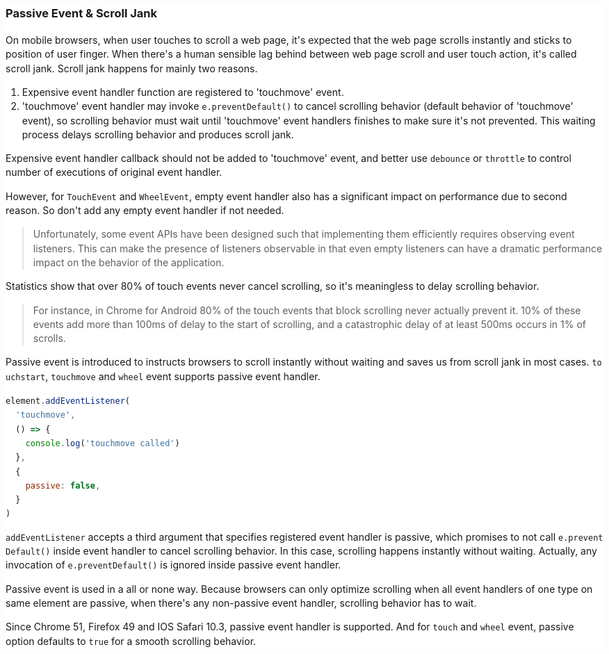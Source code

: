 ### Passive Event & Scroll Jank

On mobile browsers, when user touches to scroll a web page, it's expected that the web page scrolls instantly and sticks to position of user finger. When there's a human sensible lag behind between web page scroll and user touch action, it's called scroll jank. Scroll jank happens for mainly two reasons.

1. Expensive event handler function are registered to 'touchmove' event.
1. 'touchmove' event handler may invoke `e.preventDefault()` to cancel scrolling behavior (default behavior of 'touchmove' event), so scrolling behavior must wait until 'touchmove' event handlers finishes to make sure it's not prevented. This waiting process delays scrolling behavior and produces scroll jank.

Expensive event handler callback should not be added to 'touchmove' event, and better use `debounce` or `throttle` to control number of executions of original event handler.

However, for `TouchEvent` and `WheelEvent`, empty event handler also has a significant impact on performance due to second reason. So don't add any empty event handler if not needed.

> Unfortunately, some event APIs have been designed such that implementing them efficiently requires observing event listeners. This can make the presence of listeners observable in that even empty listeners can have a dramatic performance impact on the behavior of the application.

Statistics show that over 80% of touch events never cancel scrolling, so it's meaningless to delay scrolling behavior.

> For instance, in Chrome for Android 80% of the touch events that block scrolling never actually prevent it. 10% of these events add more than 100ms of delay to the start of scrolling, and a catastrophic delay of at least 500ms occurs in 1% of scrolls.

Passive event is introduced to instructs browsers to scroll instantly without waiting and saves us from scroll jank in most cases. `touchstart`, `touchmove` and `wheel` event supports passive event handler.

```js
element.addEventListener(
  'touchmove',
  () => {
    console.log('touchmove called')
  },
  {
    passive: false,
  }
)
```

`addEventListener` accepts a third argument that specifies registered event handler is passive, which promises to not call `e.preventDefault()` inside event handler to cancel scrolling behavior. In this case, scrolling happens instantly without waiting. Actually, any invocation of `e.preventDefault()` is ignored inside passive event handler.

Passive event is used in a all or none way. Because browsers can only optimize scrolling when all event handlers of one type on same element are passive, when there's any non-passive event handler, scrolling behavior has to wait.

Since Chrome 51, Firefox 49 and IOS Safari 10.3, passive event handler is supported. And for `touch` and `wheel` event, passive option defaults to `true` for a smooth scrolling behavior.
